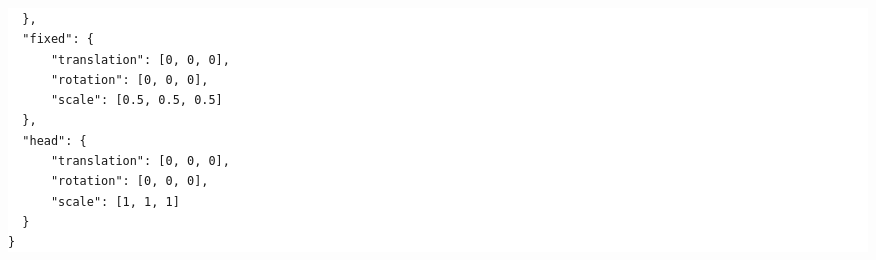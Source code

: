       },  
      "fixed": {  
          "translation": [0, 0, 0],  
          "rotation": [0, 0, 0],  
          "scale": [0.5, 0.5, 0.5]  
      },  
      "head": {  
          "translation": [0, 0, 0],  
          "rotation": [0, 0, 0],  
          "scale": [1, 1, 1]  
      }  
    }
